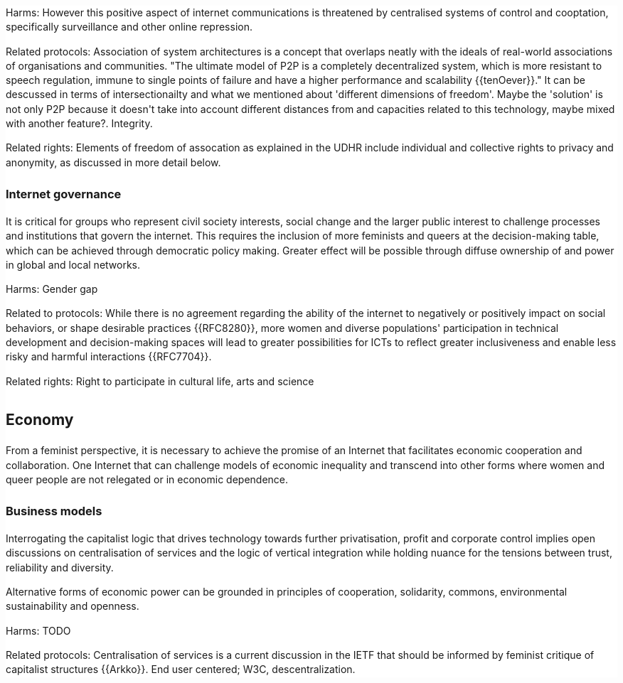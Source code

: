 Harms: However this positive aspect of internet communications is
threatened by centralised systems of control and cooptation, specifically surveillance and other online repression.

Related protocols: Association of system architectures is a concept that overlaps neatly with the ideals of real-world associations of organisations and communities. "The ultimate model of P2P is a completely decentralized system, which is more resistant to speech regulation, immune to single points of failure and have a higher performance and scalability {{tenOever}}." It can be descussed in terms of intersectionailty and what we mentioned about 'different dimensions of freedom'. Maybe the 'solution' is not only P2P because it doesn't take into account different distances from and capacities related to this technology, maybe mixed with another feature?. Integrity.

Related rights: Elements of freedom of assocation as explained in the UDHR include individual and collective rights to privacy and anonymity, as discussed in more detail below.

### Internet governance

It is critical for groups who represent civil society interests, social change and the larger public interest to challenge processes and institutions that govern the internet. This requires the inclusion
of more feminists and queers at the decision-making table, which can be achieved through democratic policy making. Greater effect will be possible through diffuse ownership of and power in global and local networks.

Harms: Gender gap

Related to protocols: While there is no agreement regarding the ability of the internet to negatively or positively impact on social behaviors, or shape desirable practices {{RFC8280}}, more women and diverse populations'
participation in technical development and decision-making spaces will lead to greater possibilities for ICTs to reflect greater inclusiveness and enable less risky and harmful interactions {{RFC7704}}.

Related rights: Right to participate in cultural life, arts and science

## Economy

From a feminist perspective, it is necessary to achieve the promise of an Internet that facilitates economic cooperation and collaboration. One Internet that can challenge models of economic inequality and transcend into other forms where women and queer people are not relegated or in economic dependence.

### Business models

Interrogating the capitalist logic that drives technology towards further privatisation, profit and corporate control implies open discussions on centralisation of services and the logic of vertical integration while holding nuance for the tensions between trust, reliability and diversity.

Alternative forms of economic power can be grounded in principles of cooperation, solidarity, commons, environmental sustainability and openness.

Harms: TODO

Related protocols: Centralisation of services is a current discussion in the IETF that should be informed by feminist critique of capitalist structures {{Arkko}}. End user centered; W3C, descentralization.
